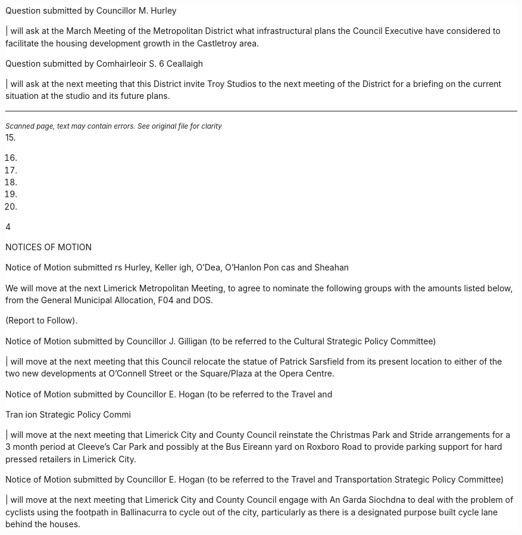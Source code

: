 Question submitted by Councillor M. Hurley

| will ask at the March Meeting of the Metropolitan District what infrastructural plans the
Council Executive have considered to facilitate the housing development growth in the
Castletroy area.

Question submitted by Comhairleoir S. 6 Ceallaigh

| will ask at the next meeting that this District invite Troy Studios to the next meeting of the
District for a briefing on the current situation at the studio and its future plans.


---
*<small>Scanned page, text may contain errors. See original file for clarity</small>*  
15.

16.

17.

18.

19.

20.

4

NOTICES OF MOTION

Notice of Motion submitted rs Hurley, Keller igh, O’Dea, O’Hanlon
Pon cas and Sheahan

We will move at the next Limerick Metropolitan Meeting, to agree to nominate the following
groups with the amounts listed below, from the General Municipal Allocation, F04 and DOS.

(Report to Follow).

Notice of Motion submitted by Councillor J. Gilligan (to be referred to the Cultural Strategic
Policy Committee)

| will move at the next meeting that this Council relocate the statue of Patrick Sarsfield from
its present location to either of the two new developments at O’Connell Street or the
Square/Plaza at the Opera Centre.

Notice of Motion submitted by Councillor E. Hogan (to be referred to the Travel and

Tran ion Strategic Policy Commi

| will move at the next meeting that Limerick City and County Council reinstate the Christmas
Park and Stride arrangements for a 3 month period at Cleeve’s Car Park and possibly at the
Bus Eireann yard on Roxboro Road to provide parking support for hard pressed retailers in
Limerick City.

Notice of Motion submitted by Councillor E. Hogan (to be referred to the Travel and
Transportation Strategic Policy Committee)

| will move at the next meeting that Limerick City and County Council engage with An Garda
Siochdna to deal with the problem of cyclists using the footpath in Ballinacurra to cycle out
of the city, particularly as there is a designated purpose built cycle lane behind the houses.

